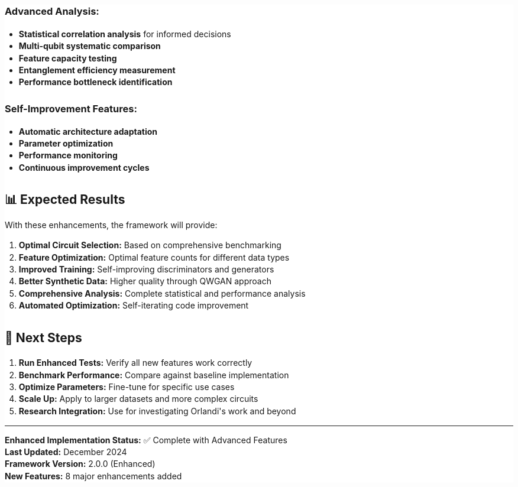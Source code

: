 ### **Advanced Analysis:**
- **Statistical correlation analysis** for informed decisions
- **Multi-qubit systematic comparison**
- **Feature capacity testing**
- **Entanglement efficiency measurement**
- **Performance bottleneck identification**

### **Self-Improvement Features:**
- **Automatic architecture adaptation**
- **Parameter optimization**
- **Performance monitoring**
- **Continuous improvement cycles**

## 📊 **Expected Results**

With these enhancements, the framework will provide:

1. **Optimal Circuit Selection:** Based on comprehensive benchmarking
2. **Feature Optimization:** Optimal feature counts for different data types
3. **Improved Training:** Self-improving discriminators and generators
4. **Better Synthetic Data:** Higher quality through QWGAN approach
5. **Comprehensive Analysis:** Complete statistical and performance analysis
6. **Automated Optimization:** Self-iterating code improvement

## 🎯 **Next Steps**

1. **Run Enhanced Tests:** Verify all new features work correctly
2. **Benchmark Performance:** Compare against baseline implementation
3. **Optimize Parameters:** Fine-tune for specific use cases
4. **Scale Up:** Apply to larger datasets and more complex circuits
5. **Research Integration:** Use for investigating Orlandi's work and beyond

---

**Enhanced Implementation Status:** ✅ Complete with Advanced Features  
**Last Updated:** December 2024  
**Framework Version:** 2.0.0 (Enhanced)  
**New Features:** 8 major enhancements added 
